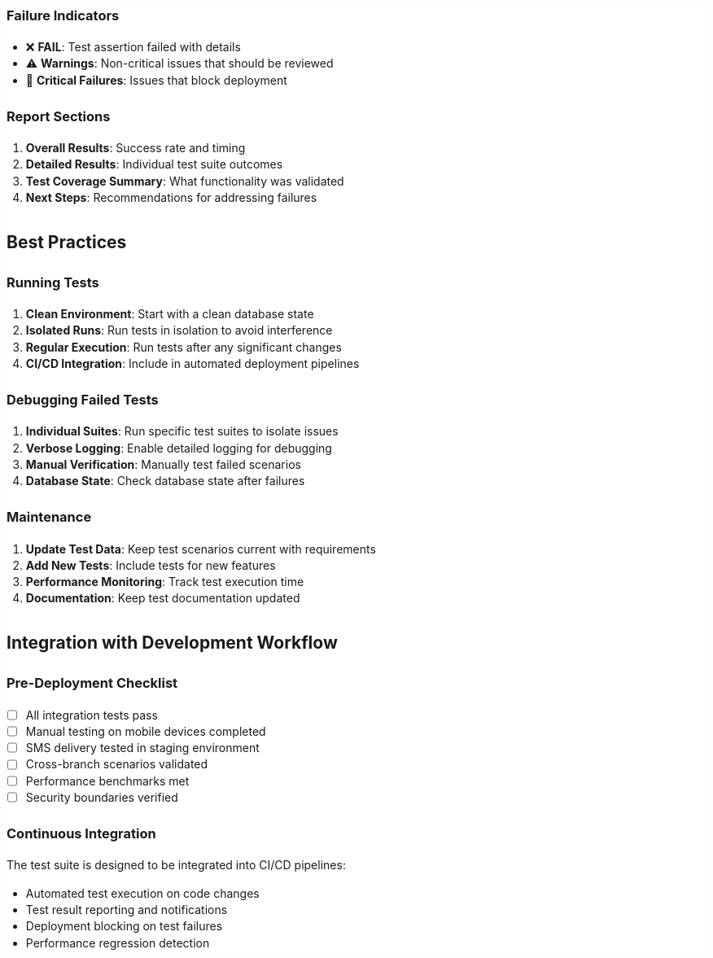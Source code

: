 ### Failure Indicators
- ❌ **FAIL**: Test assertion failed with details
- ⚠️ **Warnings**: Non-critical issues that should be reviewed
- 🛑 **Critical Failures**: Issues that block deployment

### Report Sections
1. **Overall Results**: Success rate and timing
2. **Detailed Results**: Individual test suite outcomes
3. **Test Coverage Summary**: What functionality was validated
4. **Next Steps**: Recommendations for addressing failures

## Best Practices

### Running Tests
1. **Clean Environment**: Start with a clean database state
2. **Isolated Runs**: Run tests in isolation to avoid interference
3. **Regular Execution**: Run tests after any significant changes
4. **CI/CD Integration**: Include in automated deployment pipelines

### Debugging Failed Tests
1. **Individual Suites**: Run specific test suites to isolate issues
2. **Verbose Logging**: Enable detailed logging for debugging
3. **Manual Verification**: Manually test failed scenarios
4. **Database State**: Check database state after failures

### Maintenance
1. **Update Test Data**: Keep test scenarios current with requirements
2. **Add New Tests**: Include tests for new features
3. **Performance Monitoring**: Track test execution time
4. **Documentation**: Keep test documentation updated

## Integration with Development Workflow

### Pre-Deployment Checklist
- [ ] All integration tests pass
- [ ] Manual testing on mobile devices completed
- [ ] SMS delivery tested in staging environment
- [ ] Cross-branch scenarios validated
- [ ] Performance benchmarks met
- [ ] Security boundaries verified

### Continuous Integration
The test suite is designed to be integrated into CI/CD pipelines:
- Automated test execution on code changes
- Test result reporting and notifications
- Deployment blocking on test failures
- Performance regression detection
